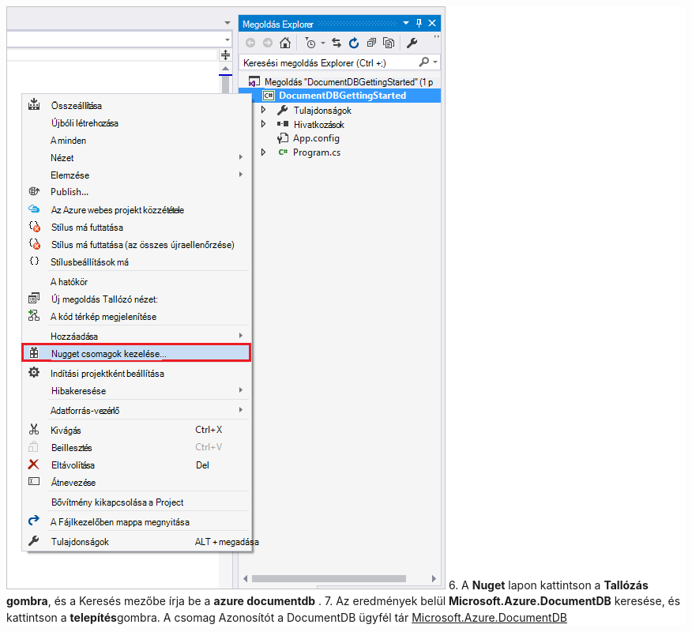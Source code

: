  ![a projekt a jobbra Clicked menü képe](./media/documentdb-get-started/nosql-tutorial-manage-nuget-pacakges.png)
6. A **Nuget** lapon kattintson a **Tallózás gombra**, és a Keresés mezőbe írja be a **azure documentdb** .
7. Az eredmények belül **Microsoft.Azure.DocumentDB** keresése, és kattintson a **telepítés**gombra.
A csomag Azonosítót a DocumentDB ügyfél tár [Microsoft.Azure.DocumentDB](https://www.nuget.org/packages/Microsoft.Azure.DocumentDB)